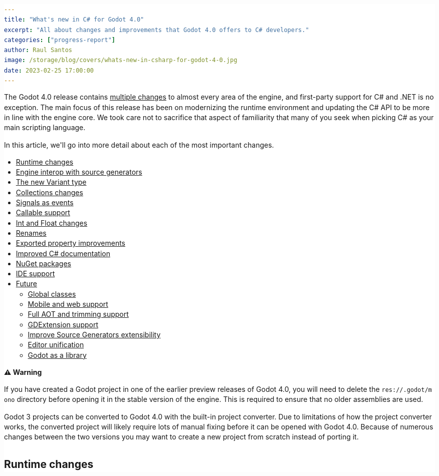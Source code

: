 ```yaml
---
title: "What's new in C# for Godot 4.0"
excerpt: "All about changes and improvements that Godot 4.0 offers to C# developers."
categories: ["progress-report"]
author: Raul Santos
image: /storage/blog/covers/whats-new-in-csharp-for-godot-4-0.jpg
date: 2023-02-25 17:00:00
---
```


The Godot 4.0 release contains [multiple changes](/article/dev-snapshot-godot-4-0-beta-1) to almost every area of the engine, and first-party support for C# and .NET is no exception. The main focus of this release has been on modernizing the runtime environment and updating the C# API to be more in line with the engine core. We took care not to sacrifice that aspect of familiarity that many of you seek when picking C# as your main scripting language.

In this article, we'll go into more detail about each of the most important changes.

* [Runtime changes](#runtime-changes)
* [Engine interop with source generators](#engine-interop-with-source-generators)
* [The new Variant type](#the-new-variant-type)
* [Collections changes](#collections-changes)
* [Signals as events](#signals-as-events)
* [Callable support](#callable-support)
* [Int and Float changes](#int-and-float-changes)
* [Renames](#renames)
* [Exported property improvements](#exported-property-improvements)
* [Improved C# documentation](#improved-c-documentation)
* [NuGet packages](#nuget-packages)
* [IDE support](#ide-support)
* [Future](#future)
  - [Global classes](#global-classes)
  - [Mobile and web support](#mobile-and-web-support)
  - [Full AOT and trimming support](#full-aot-and-trimming-support)
  - [GDExtension support](#gdextension-support)
  - [Improve Source Generators extensibility](#improve-source-generators-extensibility)
  - [Editor unification](#editor-unification)
  - [Godot as a library](#godot-as-a-library)

<div class="card card-warning">
  <p><strong>⚠️ Warning</strong></p>
  <p>If you have created a Godot project in one of the earlier preview releases of Godot 4.0, you will need to delete the <code>res://.godot/mono</code> directory before opening it in the stable version of the engine. This is required to ensure that no older assemblies are used.</p>
  <p>Godot 3 projects can be converted to Godot 4.0 with the built-in project converter. Due to limitations of how the project converter works, the converted project will likely require lots of manual fixing before it can be opened with Godot 4.0. Because of numerous changes between the two versions you may want to create a new project from scratch instead of porting it.</p>
</div>

## Runtime changes
